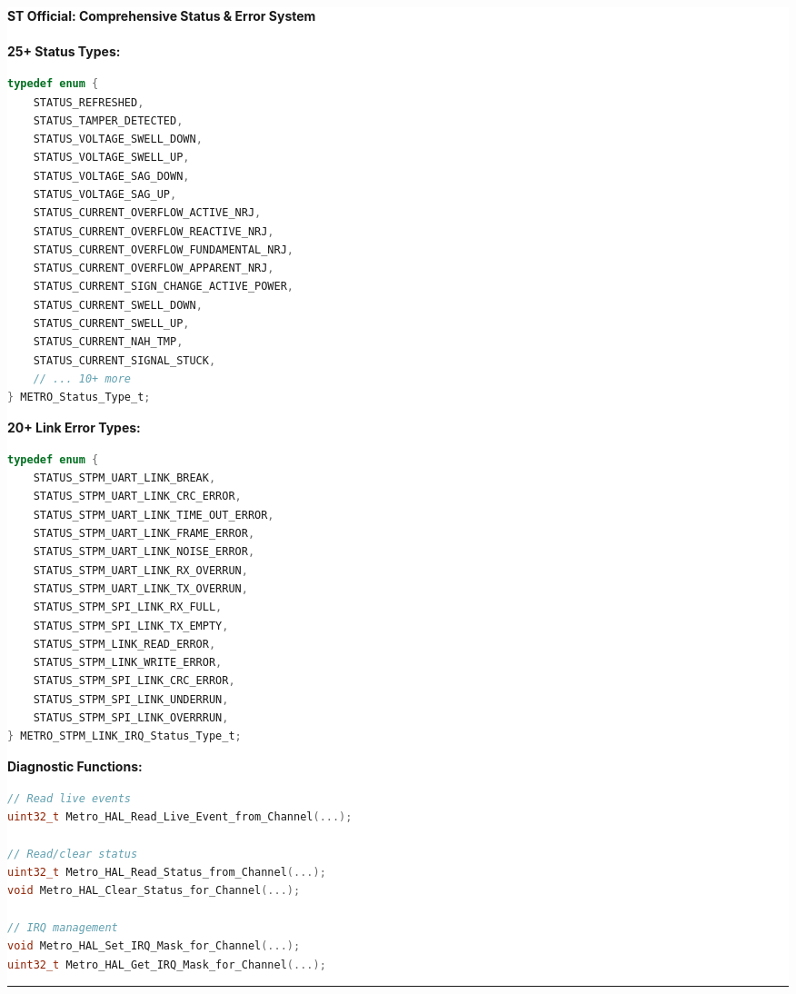 #### ST Official: Comprehensive Status & Error System
**25+ Status Types:**
```c
typedef enum {
    STATUS_REFRESHED,
    STATUS_TAMPER_DETECTED,
    STATUS_VOLTAGE_SWELL_DOWN,
    STATUS_VOLTAGE_SWELL_UP,
    STATUS_VOLTAGE_SAG_DOWN,
    STATUS_VOLTAGE_SAG_UP,
    STATUS_CURRENT_OVERFLOW_ACTIVE_NRJ,
    STATUS_CURRENT_OVERFLOW_REACTIVE_NRJ,
    STATUS_CURRENT_OVERFLOW_FUNDAMENTAL_NRJ,
    STATUS_CURRENT_OVERFLOW_APPARENT_NRJ,
    STATUS_CURRENT_SIGN_CHANGE_ACTIVE_POWER,
    STATUS_CURRENT_SWELL_DOWN,
    STATUS_CURRENT_SWELL_UP,
    STATUS_CURRENT_NAH_TMP,
    STATUS_CURRENT_SIGNAL_STUCK,
    // ... 10+ more
} METRO_Status_Type_t;
```

**20+ Link Error Types:**
```c
typedef enum {
    STATUS_STPM_UART_LINK_BREAK,
    STATUS_STPM_UART_LINK_CRC_ERROR,
    STATUS_STPM_UART_LINK_TIME_OUT_ERROR,
    STATUS_STPM_UART_LINK_FRAME_ERROR,
    STATUS_STPM_UART_LINK_NOISE_ERROR,
    STATUS_STPM_UART_LINK_RX_OVERRUN,
    STATUS_STPM_UART_LINK_TX_OVERRUN,
    STATUS_STPM_SPI_LINK_RX_FULL,
    STATUS_STPM_SPI_LINK_TX_EMPTY,
    STATUS_STPM_LINK_READ_ERROR,
    STATUS_STPM_LINK_WRITE_ERROR,
    STATUS_STPM_SPI_LINK_CRC_ERROR,
    STATUS_STPM_SPI_LINK_UNDERRUN,
    STATUS_STPM_SPI_LINK_OVERRRUN,
} METRO_STPM_LINK_IRQ_Status_Type_t;
```

**Diagnostic Functions:**
```c
// Read live events
uint32_t Metro_HAL_Read_Live_Event_from_Channel(...);

// Read/clear status
uint32_t Metro_HAL_Read_Status_from_Channel(...);
void Metro_HAL_Clear_Status_for_Channel(...);

// IRQ management
void Metro_HAL_Set_IRQ_Mask_for_Channel(...);
uint32_t Metro_HAL_Get_IRQ_Mask_for_Channel(...);
```

---